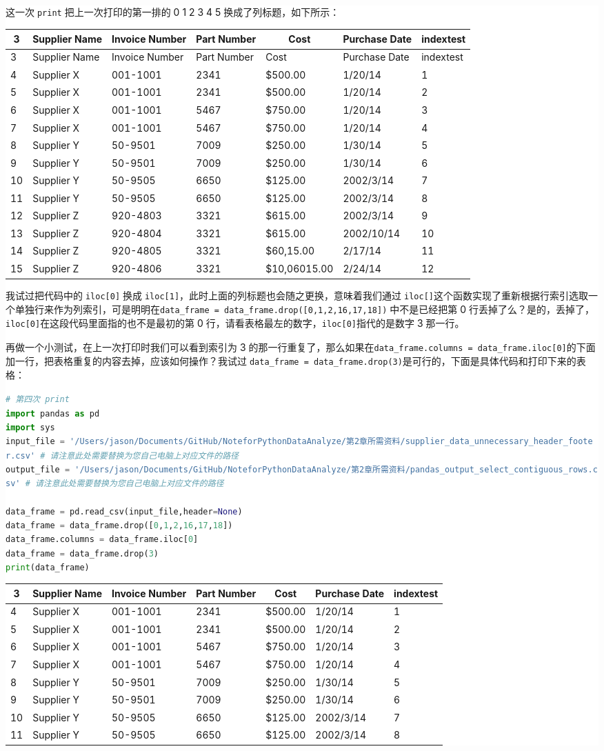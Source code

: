 这一次 `print` 把上一次打印的第一排的 0 1 2 3 4 5 换成了列标题，如下所示：

| 3    | Supplier Name | Invoice Number | Part Number | Cost         | Purchase Date | indextest |
| ---- | ------------- | -------------- | ----------- | ------------ | ------------- | --------- |
| 3    | Supplier Name | Invoice Number | Part Number | Cost         | Purchase Date | indextest |
| 4    | Supplier X    | 001-1001       | 2341        | $500.00      | 1/20/14       | 1         |
| 5    | Supplier X    | 001-1001       | 2341        | $500.00      | 1/20/14       | 2         |
| 6    | Supplier X    | 001-1001       | 5467        | $750.00      | 1/20/14       | 3         |
| 7    | Supplier X    | 001-1001       | 5467        | $750.00      | 1/20/14       | 4         |
| 8    | Supplier Y    | 50-9501        | 7009        | $250.00      | 1/30/14       | 5         |
| 9    | Supplier Y    | 50-9501        | 7009        | $250.00      | 1/30/14       | 6         |
| 10   | Supplier Y    | 50-9505        | 6650        | $125.00      | 2002/3/14     | 7         |
| 11   | Supplier Y    | 50-9505        | 6650        | $125.00      | 2002/3/14     | 8         |
| 12   | Supplier Z    | 920-4803       | 3321        | $615.00      | 2002/3/14     | 9         |
| 13   | Supplier Z    | 920-4804       | 3321        | $615.00      | 2002/10/14    | 10        |
| 14   | Supplier Z    | 920-4805       | 3321        | $60,15.00    | 2/17/14       | 11        |
| 15   | Supplier Z    | 920-4806       | 3321        | $10,06015.00 | 2/24/14       | 12        |

我试过把代码中的 `iloc[0]` 换成 `iloc[1]`，此时上面的列标题也会随之更换，意味着我们通过 `iloc[]`这个函数实现了重新根据行索引选取一个单独行来作为列索引，可是明明在`data_frame = data_frame.drop([0,1,2,16,17,18])` 中不是已经把第 0 行丢掉了么？是的，丢掉了，`iloc[0]`在这段代码里面指的也不是最初的第 0 行，请看表格最左的数字，`iloc[0]`指代的是数字 3 那一行。

再做一个小测试，在上一次打印时我们可以看到索引为 3 的那一行重复了，那么如果在`data_frame.columns = data_frame.iloc[0]`的下面加一行，把表格重复的内容去掉，应该如何操作？我试过 `data_frame = data_frame.drop(3)`是可行的，下面是具体代码和打印下来的表格：

```python
# 第四次 print
import pandas as pd
import sys
input_file = '/Users/jason/Documents/GitHub/NoteforPythonDataAnalyze/第2章所需资料/supplier_data_unnecessary_header_footer.csv' # 请注意此处需要替换为您自己电脑上对应文件的路径
output_file = '/Users/jason/Documents/GitHub/NoteforPythonDataAnalyze/第2章所需资料/pandas_output_select_contiguous_rows.csv' # 请注意此处需要替换为您自己电脑上对应文件的路径

data_frame = pd.read_csv(input_file,header=None)
data_frame = data_frame.drop([0,1,2,16,17,18])
data_frame.columns = data_frame.iloc[0]
data_frame = data_frame.drop(3)
print(data_frame)
```

| 3    | Supplier Name | Invoice Number | Part Number | Cost         | Purchase Date | indextest |
| ---- | ------------- | -------------- | ----------- | ------------ | ------------- | --------- |
| 4    | Supplier X    | 001-1001       | 2341        | $500.00      | 1/20/14       | 1         |
| 5    | Supplier X    | 001-1001       | 2341        | $500.00      | 1/20/14       | 2         |
| 6    | Supplier X    | 001-1001       | 5467        | $750.00      | 1/20/14       | 3         |
| 7    | Supplier X    | 001-1001       | 5467        | $750.00      | 1/20/14       | 4         |
| 8    | Supplier Y    | 50-9501        | 7009        | $250.00      | 1/30/14       | 5         |
| 9    | Supplier Y    | 50-9501        | 7009        | $250.00      | 1/30/14       | 6         |
| 10   | Supplier Y    | 50-9505        | 6650        | $125.00      | 2002/3/14     | 7         |
| 11   | Supplier Y    | 50-9505        | 6650        | $125.00      | 2002/3/14     | 8         |